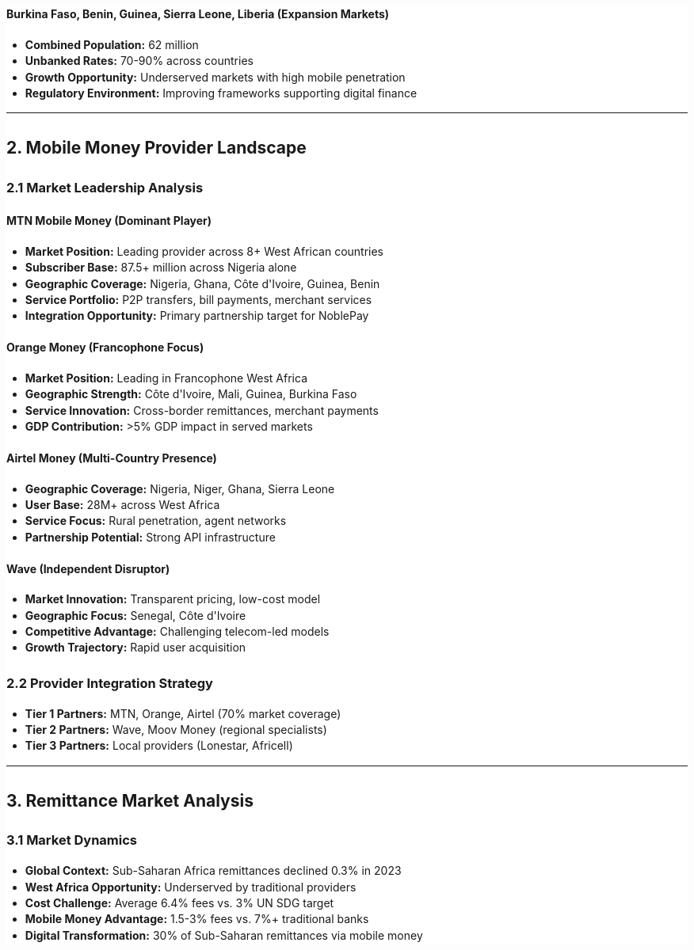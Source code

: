 #### Burkina Faso, Benin, Guinea, Sierra Leone, Liberia (Expansion Markets)
- **Combined Population:** 62 million
- **Unbanked Rates:** 70-90% across countries
- **Growth Opportunity:** Underserved markets with high mobile penetration
- **Regulatory Environment:** Improving frameworks supporting digital finance

---

## 2. Mobile Money Provider Landscape

### 2.1 Market Leadership Analysis

#### MTN Mobile Money (Dominant Player)
- **Market Position:** Leading provider across 8+ West African countries
- **Subscriber Base:** 87.5+ million across Nigeria alone
- **Geographic Coverage:** Nigeria, Ghana, Côte d'Ivoire, Guinea, Benin
- **Service Portfolio:** P2P transfers, bill payments, merchant services
- **Integration Opportunity:** Primary partnership target for NoblePay

#### Orange Money (Francophone Focus)
- **Market Position:** Leading in Francophone West Africa
- **Geographic Strength:** Côte d'Ivoire, Mali, Guinea, Burkina Faso
- **Service Innovation:** Cross-border remittances, merchant payments
- **GDP Contribution:** >5% GDP impact in served markets

#### Airtel Money (Multi-Country Presence)
- **Geographic Coverage:** Nigeria, Niger, Ghana, Sierra Leone
- **User Base:** 28M+ across West Africa
- **Service Focus:** Rural penetration, agent networks
- **Partnership Potential:** Strong API infrastructure

#### Wave (Independent Disruptor)
- **Market Innovation:** Transparent pricing, low-cost model
- **Geographic Focus:** Senegal, Côte d'Ivoire
- **Competitive Advantage:** Challenging telecom-led models
- **Growth Trajectory:** Rapid user acquisition

### 2.2 Provider Integration Strategy
- **Tier 1 Partners:** MTN, Orange, Airtel (70% market coverage)
- **Tier 2 Partners:** Wave, Moov Money (regional specialists)
- **Tier 3 Partners:** Local providers (Lonestar, Africell)

---

## 3. Remittance Market Analysis

### 3.1 Market Dynamics
- **Global Context:** Sub-Saharan Africa remittances declined 0.3% in 2023
- **West Africa Opportunity:** Underserved by traditional providers
- **Cost Challenge:** Average 6.4% fees vs. 3% UN SDG target
- **Mobile Money Advantage:** 1.5-3% fees vs. 7%+ traditional banks
- **Digital Transformation:** 30% of Sub-Saharan remittances via mobile money
